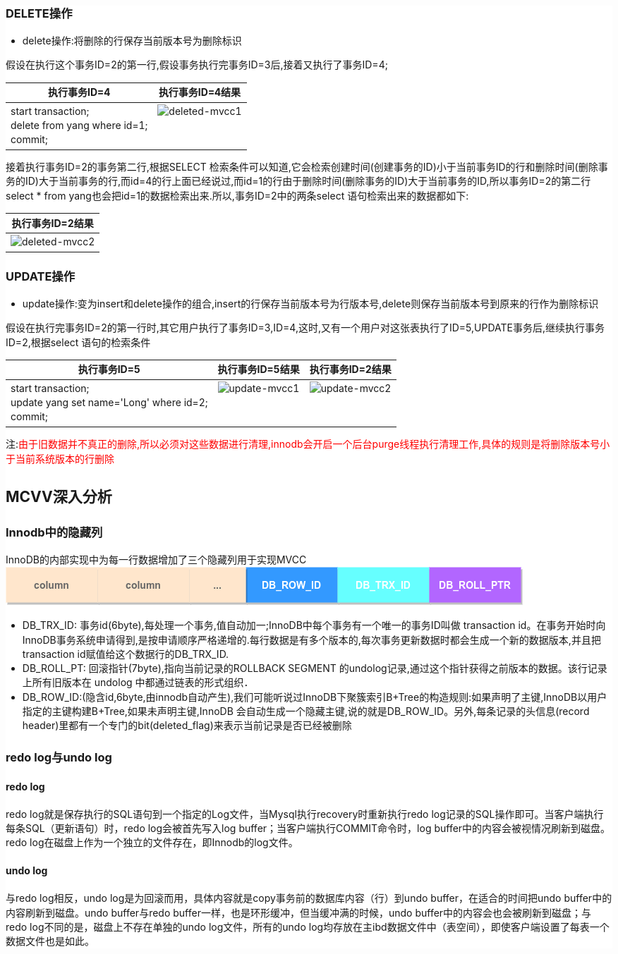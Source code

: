 ### DELETE操作
* delete操作:将删除的行保存当前版本号为删除标识

假设在执行这个事务ID=2的第一行,假设事务执行完事务ID=3后,接着又执行了事务ID=4; 

|执行事务ID=4|执行事务ID=4结果|
|-----------|-----------|
|start transaction; <br>delete from yang where id=1;<br>commit;|![deleted-mvcc1](/img/deleted-mvcc1.png "deleted-mvcc1")|

接着执行事务ID=2的事务第二行,根据SELECT 检索条件可以知道,它会检索创建时间(创建事务的ID)小于当前事务ID的行和删除时间(删除事务的ID)大于当前事务的行,而id=4的行上面已经说过,而id=1的行由于删除时间(删除事务的ID)大于当前事务的ID,所以事务ID=2的第二行select * from yang也会把id=1的数据检索出来.所以,事务ID=2中的两条select 语句检索出来的数据都如下:

|执行事务ID=2结果|
|-----------|
|![deleted-mvcc2](/img/deleted-mvcc2.png "deleted-mvcc2")|

### UPDATE操作
* update操作:变为insert和delete操作的组合,insert的行保存当前版本号为行版本号,delete则保存当前版本号到原来的行作为删除标识

假设在执行完事务ID=2的第一行时,其它用户执行了事务ID=3,ID=4,这时,又有一个用户对这张表执行了ID=5,UPDATE事务后,继续执行事务ID=2,根据select 语句的检索条件

|执行事务ID=5|执行事务ID=5结果|执行事务ID=2结果|
|-----------|-----------|-----------|
|start transaction; <br>update yang set name='Long' where id=2;<br>commit;|![update-mvcc1](/img/update-mvcc1.png "update-mvcc1")|![update-mvcc2](/img/update-mvcc2.png "update-mvcc2")|

注:<font color='red'>由于旧数据并不真正的删除,所以必须对这些数据进行清理,innodb会开启一个后台purge线程执行清理工作,具体的规则是将删除版本号小于当前系统版本的行删除</font>

## MCVV深入分析
### Innodb中的隐藏列
InnoDB的内部实现中为每一行数据增加了三个隐藏列用于实现MVCC
![innodb隐藏列](/img/innodb隐藏列.png "innodb隐藏列")
* DB_TRX_ID: 事务id(6byte),每处理一个事务,值自动加一;InnoDB中每个事务有一个唯一的事务ID叫做 transaction id。在事务开始时向InnoDB事务系统申请得到,是按申请顺序严格递增的.每行数据是有多个版本的,每次事务更新数据时都会生成一个新的数据版本,并且把transaction id赋值给这个数据行的DB_TRX_ID.
* DB_ROLL_PT: 回滚指针(7byte),指向当前记录的ROLLBACK SEGMENT 的undolog记录,通过这个指针获得之前版本的数据。该行记录上所有旧版本在 undolog 中都通过链表的形式组织．
* DB_ROW_ID:(隐含id,6byte,由innodb自动产生),我们可能听说过InnoDB下聚簇索引B+Tree的构造规则:如果声明了主键,InnoDB以用户指定的主键构建B+Tree,如果未声明主键,InnoDB 会自动生成一个隐藏主键,说的就是DB_ROW_ID。另外,每条记录的头信息(record header)里都有一个专门的bit(deleted_flag)来表示当前记录是否已经被删除

### redo log与undo log
#### redo log
redo log就是保存执行的SQL语句到一个指定的Log文件，当Mysql执行recovery时重新执行redo log记录的SQL操作即可。当客户端执行每条SQL（更新语句）时，redo log会被首先写入log buffer；当客户端执行COMMIT命令时，log buffer中的内容会被视情况刷新到磁盘。redo log在磁盘上作为一个独立的文件存在，即Innodb的log文件。
#### undo log
与redo log相反，undo log是为回滚而用，具体内容就是copy事务前的数据库内容（行）到undo buffer，在适合的时间把undo buffer中的内容刷新到磁盘。undo buffer与redo buffer一样，也是环形缓冲，但当缓冲满的时候，undo buffer中的内容会也会被刷新到磁盘；与redo log不同的是，磁盘上不存在单独的undo log文件，所有的undo log均存放在主ibd数据文件中（表空间），即使客户端设置了每表一个数据文件也是如此。
